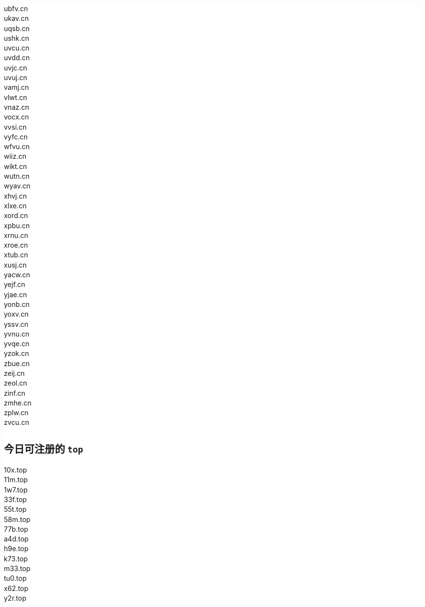 ubfv.cn   
ukav.cn   
uqsb.cn   
ushk.cn   
uvcu.cn   
uvdd.cn   
uvjc.cn   
uvuj.cn   
vamj.cn   
vlwt.cn   
vnaz.cn   
vocx.cn   
vvsi.cn   
vyfc.cn   
wfvu.cn   
wiiz.cn   
wikt.cn   
wutn.cn   
wyav.cn   
xhvj.cn   
xlxe.cn   
xord.cn   
xpbu.cn   
xrnu.cn   
xroe.cn   
xtub.cn   
xusj.cn   
yacw.cn   
yejf.cn   
yjae.cn   
yonb.cn   
yoxv.cn   
yssv.cn   
yvnu.cn   
yvqe.cn   
yzok.cn   
zbue.cn   
zeij.cn   
zeol.cn   
zinf.cn   
zmhe.cn   
zplw.cn   
zvcu.cn   


## 今日可注册的 `top`
>
10x.top   
11m.top   
1w7.top   
33f.top   
55t.top   
58m.top   
77b.top   
a4d.top   
h9e.top   
k73.top   
m33.top   
tu0.top   
x62.top   
y2r.top   
